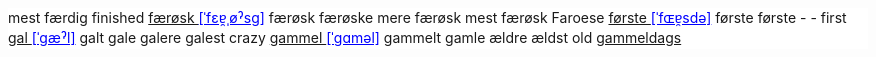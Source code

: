 <td> mest færdig </td>
<td> finished </td>
</tr>
<tr>
<td><a href="https://ordnet.dk/ddo/ordbog?query=f%C3%A6r%C3%B8sk"> færøsk </a></td>
<td>
<audio id="færøsk" src="https://static.ordnet.dk/mp3/11016/11016745_1.mp3" style="display: none;"></audio>
<span onclick="playSound('færøsk');" style="cursor: pointer; text-decoration: underline; color: blue;">[ˈfεɐ̯ˌøˀsg]</span>
</td>
<td> færøsk </td>
<td> færøske </td>
<td> mere færøsk </td>
<td> mest færøsk </td>
<td> Faroese </td>
</tr>
<tr>
<td><a href="https://ordnet.dk/ddo/ordbog?query=f%C3%B8rste"> første </a></td>
<td>
<audio id="første" src="https://static.ordnet.dk/mp3/11016/11016915_1.mp3" style="display: none;"></audio>
<span onclick="playSound('første');" style="cursor: pointer; text-decoration: underline; color: blue;">[ˈfɶɐ̯sdə]</span>
</td>
<td> første </td>
<td> første </td>
<td> - </td>
<td> - </td>
<td> first </td>
</tr>
<tr>
<td><a href="https://ordnet.dk/ddo/ordbog?query=gal"> gal </a></td>
<td>
<audio id="gal" src="https://static.ordnet.dk/mp3/11017/11017047_1.mp3" style="display: none;"></audio>
<span onclick="playSound('gal');" style="cursor: pointer; text-decoration: underline; color: blue;">[ˈgæˀl]</span>
</td>
<td> galt </td>
<td> gale </td>
<td> galere </td>
<td> galest </td>
<td> crazy </td>
</tr>
<tr>
<td><a href="https://ordnet.dk/ddo/ordbog?query=gammel"> gammel </a></td>
<td>
<audio id="gammel" src="https://static.ordnet.dk/mp3/11017/11017148_1.mp3" style="display: none;"></audio>
<span onclick="playSound('gammel');" style="cursor: pointer; text-decoration: underline; color: blue;">[ˈgɑməl]</span>
</td>
<td> gammelt </td>
<td> gamle </td>
<td> ældre </td>
<td> ældst </td>
<td> old </td>
</tr>
<tr>
<td><a href="https://ordnet.dk/ddo/ordbog?query=gammeldags"> gammeldags </a></td>
<td>
<audio id="gammeldags" src="https://static.ordnet.dk/mp3/11017/11017149_1.mp3" style="display: none;"></audio>